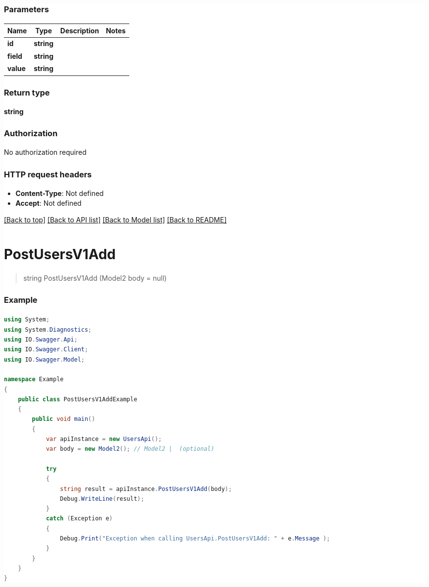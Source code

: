 ### Parameters

Name | Type | Description  | Notes
------------- | ------------- | ------------- | -------------
 **id** | **string**|  | 
 **field** | **string**|  | 
 **value** | **string**|  | 

### Return type

**string**

### Authorization

No authorization required

### HTTP request headers

 - **Content-Type**: Not defined
 - **Accept**: Not defined

[[Back to top]](#) [[Back to API list]](../README.md#documentation-for-api-endpoints) [[Back to Model list]](../README.md#documentation-for-models) [[Back to README]](../README.md)

<a name="postusersv1add"></a>
# **PostUsersV1Add**
> string PostUsersV1Add (Model2 body = null)



### Example
```csharp
using System;
using System.Diagnostics;
using IO.Swagger.Api;
using IO.Swagger.Client;
using IO.Swagger.Model;

namespace Example
{
    public class PostUsersV1AddExample
    {
        public void main()
        {
            var apiInstance = new UsersApi();
            var body = new Model2(); // Model2 |  (optional) 

            try
            {
                string result = apiInstance.PostUsersV1Add(body);
                Debug.WriteLine(result);
            }
            catch (Exception e)
            {
                Debug.Print("Exception when calling UsersApi.PostUsersV1Add: " + e.Message );
            }
        }
    }
}
```
